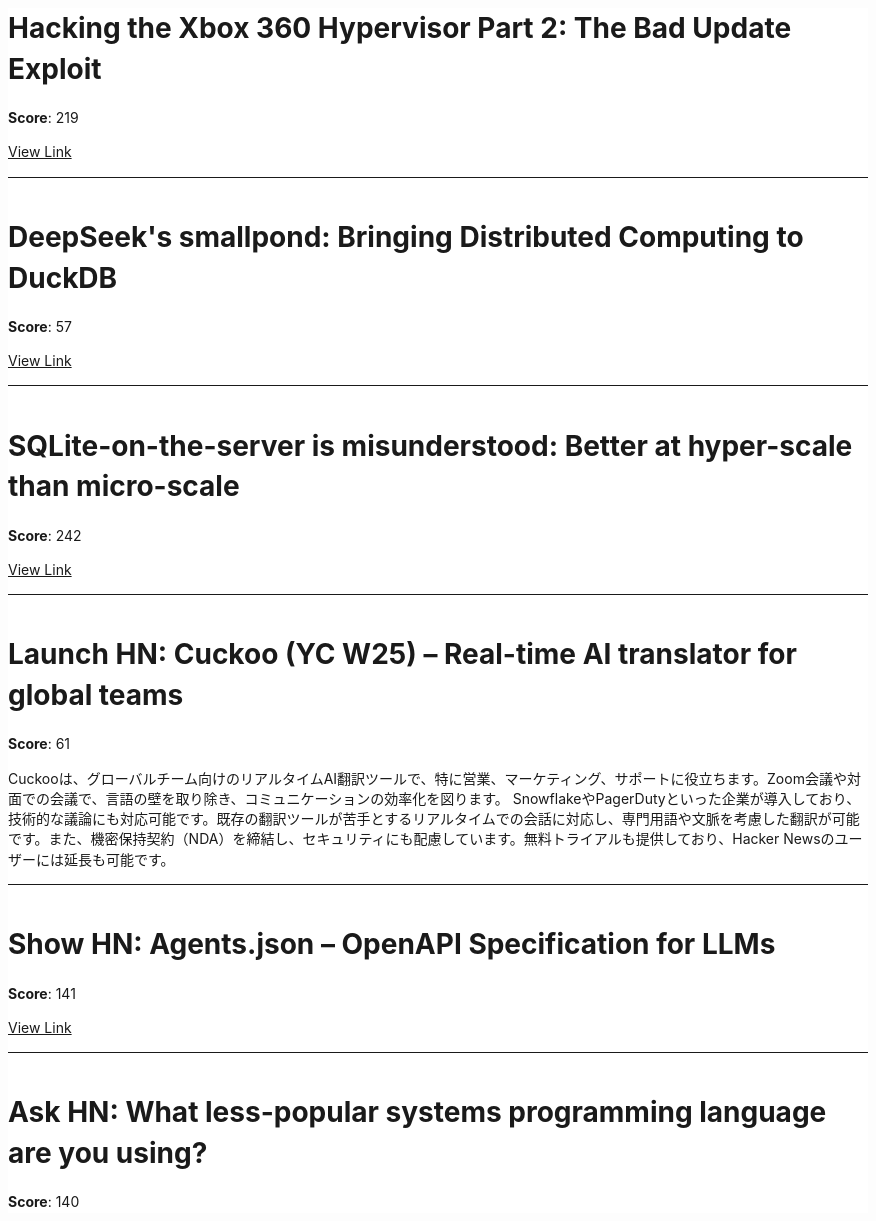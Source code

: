 # Hacking the Xbox 360 Hypervisor Part 2: The Bad Update Exploit

**Score**: 219

[View Link](https://icode4.coffee/?p=1081)

---

# DeepSeek's smallpond: Bringing Distributed Computing to DuckDB

**Score**: 57

[View Link](https://mehdio.substack.com/p/duckdb-goes-distributed-deepseeks)

---

# SQLite-on-the-server is misunderstood: Better at hyper-scale than micro-scale

**Score**: 242

[View Link](https://rivet.gg/blog/2025-02-16-sqlite-on-the-server-is-misunderstood)

---

# Launch HN: Cuckoo (YC W25) – Real-time AI translator for global teams

**Score**: 61

Cuckooは、グローバルチーム向けのリアルタイムAI翻訳ツールで、特に営業、マーケティング、サポートに役立ちます。Zoom会議や対面での会議で、言語の壁を取り除き、コミュニケーションの効率化を図ります。 SnowflakeやPagerDutyといった企業が導入しており、技術的な議論にも対応可能です。既存の翻訳ツールが苦手とするリアルタイムでの会話に対応し、専門用語や文脈を考慮した翻訳が可能です。また、機密保持契約（NDA）を締結し、セキュリティにも配慮しています。無料トライアルも提供しており、Hacker Newsのユーザーには延長も可能です。

---

# Show HN: Agents.json – OpenAPI Specification for LLMs

**Score**: 141

[View Link](https://github.com/wild-card-ai/agents-json)

---

# Ask HN: What less-popular systems programming language are you using?

**Score**: 140
